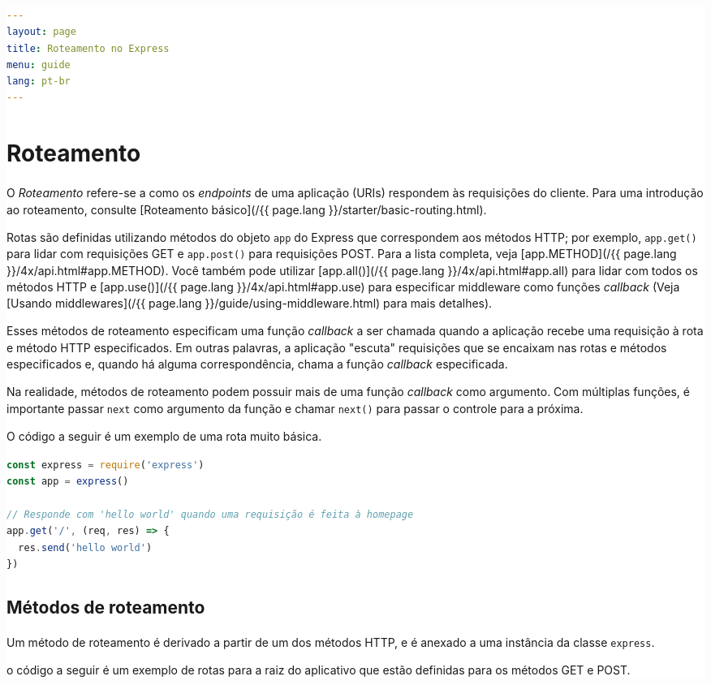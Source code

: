 ```yaml
---
layout: page
title: Roteamento no Express
menu: guide
lang: pt-br
---
```


# Roteamento

O _Roteamento_ refere-se a como os _endpoints_ de uma aplicação (URIs) respondem às requisições do cliente.
Para uma introdução ao roteamento, consulte [Roteamento básico](/{{ page.lang }}/starter/basic-routing.html).

Rotas são definidas utilizando métodos do objeto `app` do Express que correspondem aos métodos HTTP;
por exemplo, `app.get()` para lidar com requisições GET e `app.post()` para requisições POST. 
Para a lista completa, veja [app.METHOD](/{{ page.lang }}/4x/api.html#app.METHOD). 
Você também pode utilizar [app.all()](/{{ page.lang }}/4x/api.html#app.all) para lidar com todos os métodos HTTP
e [app.use()](/{{ page.lang }}/4x/api.html#app.use) para especificar middleware como funções _callback_ 
(Veja [Usando middlewares](/{{ page.lang }}/guide/using-middleware.html) para mais detalhes).

Esses métodos de roteamento especificam uma função _callback_ a ser chamada quando a aplicação 
recebe uma requisição à rota e método HTTP especificados. Em outras palavras, a aplicação "escuta" 
requisições que se encaixam nas rotas e métodos especificados e, quando há alguma correspondência, 
chama a função _callback_ especificada.

Na realidade, métodos de roteamento podem possuir mais de uma função _callback_ como argumento. 
Com múltiplas funções, é importante passar `next` como argumento da função e chamar `next()` para passar o controle para a próxima.

O código a seguir é um exemplo de uma rota muito básica.

```js
const express = require('express')
const app = express()

// Responde com 'hello world' quando uma requisição é feita à homepage
app.get('/', (req, res) => {
  res.send('hello world')
})
```

<h2 id="route-methods">Métodos de roteamento</h2>

Um método de roteamento é derivado a partir de um dos métodos
HTTP, e é anexado a uma instância da classe `express`.

o código a seguir é um exemplo de rotas para a raiz do
aplicativo que estão definidas para os
métodos GET e POST.
